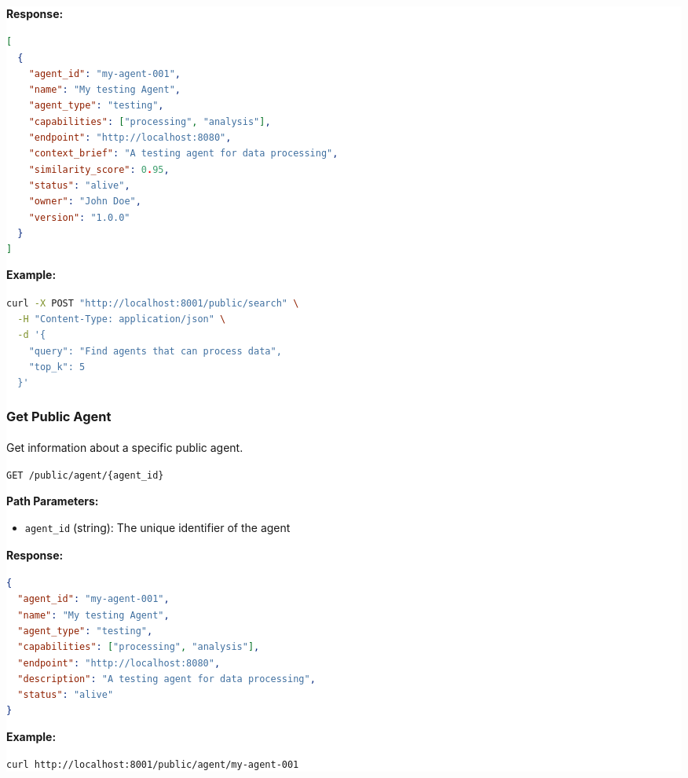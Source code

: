 **Response:**
```json
[
  {
    "agent_id": "my-agent-001",
    "name": "My testing Agent",
    "agent_type": "testing",
    "capabilities": ["processing", "analysis"],
    "endpoint": "http://localhost:8080",
    "context_brief": "A testing agent for data processing",
    "similarity_score": 0.95,
    "status": "alive",
    "owner": "John Doe",
    "version": "1.0.0"
  }
]
```

**Example:**
```bash
curl -X POST "http://localhost:8001/public/search" \
  -H "Content-Type: application/json" \
  -d '{
    "query": "Find agents that can process data",
    "top_k": 5
  }'
```

### Get Public Agent

Get information about a specific public agent.

```http
GET /public/agent/{agent_id}
```

**Path Parameters:**
- `agent_id` (string): The unique identifier of the agent

**Response:**
```json
{
  "agent_id": "my-agent-001",
  "name": "My testing Agent",
  "agent_type": "testing",
  "capabilities": ["processing", "analysis"],
  "endpoint": "http://localhost:8080",
  "description": "A testing agent for data processing",
  "status": "alive"
}
```

**Example:**
```bash
curl http://localhost:8001/public/agent/my-agent-001
```
